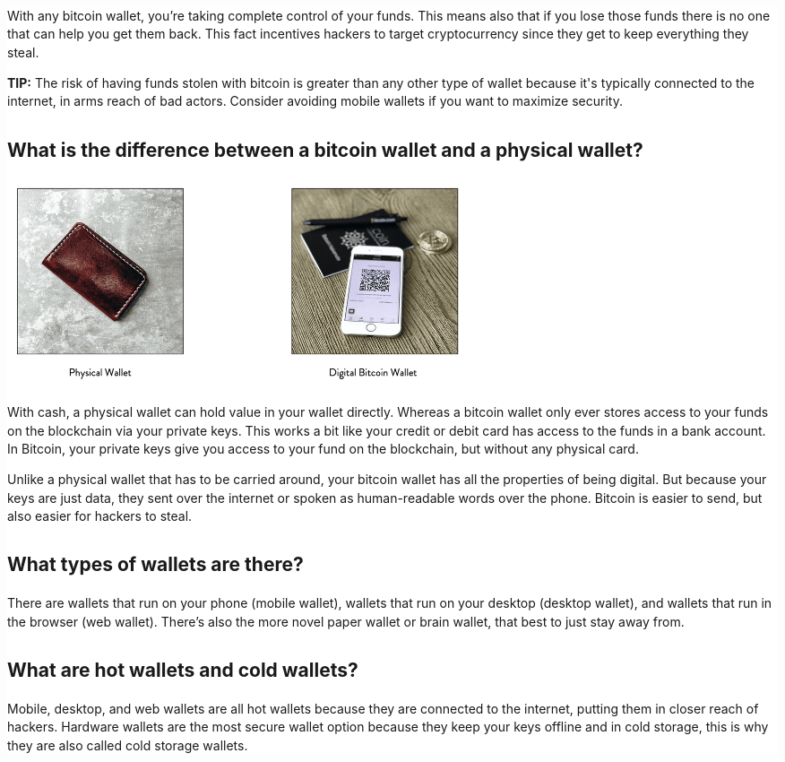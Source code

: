 With any bitcoin wallet, you’re taking complete control of your funds. This means also that if you lose those funds there is no one that can help you get them back. This fact incentives hackers to target cryptocurrency since they get to keep everything they steal.

**TIP:** The risk of having funds stolen with bitcoin is greater than any other type of wallet because it's typically connected to the internet, in arms reach of bad actors. Consider avoiding mobile wallets if you want to maximize security.

## What is the difference between a bitcoin wallet and a physical wallet?

<img src="/assets/img/blog/02-bitcoin-wallets/bitcoin-wallet-physical-wallet-digital-wallet.png" alt="digital wallet physical wallet" class="center" width="60%">

With cash, a physical wallet can hold value in your wallet directly. Whereas a bitcoin wallet only ever stores access to your funds on the blockchain via your private keys. This works a bit like your credit or debit card has access to the funds in a bank account. In Bitcoin, your private keys give you access to your fund on the blockchain, but without any physical card.

Unlike a physical wallet that has to be carried around, your bitcoin wallet has all the properties of being digital. But because your keys are just data, they sent over the internet or spoken as human-readable words over the phone. Bitcoin is easier to send, but also easier for hackers to steal.

## What types of wallets are there?

There are wallets that run on your phone (mobile wallet), wallets that run on your desktop (desktop wallet), and wallets that run in the browser (web wallet). There’s also the more novel paper wallet or brain wallet, that best to just stay away from.

## What are hot wallets and cold wallets?

Mobile, desktop, and web wallets are all hot wallets because they are connected to the internet, putting them in closer reach of hackers. Hardware wallets are the most secure wallet option because they keep your keys offline and in cold storage, this is why they are also called cold storage wallets.
